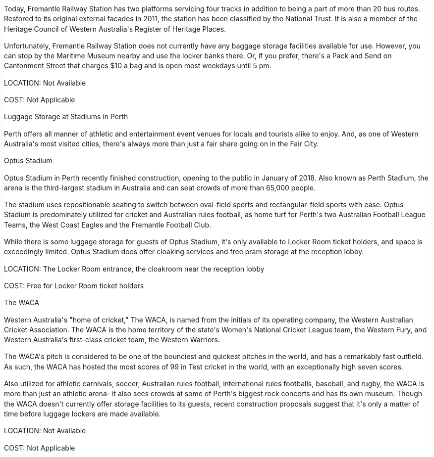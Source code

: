 Today, Fremantle Railway Station has two platforms servicing four tracks in addition to being a part of more than 20 bus routes. Restored to its original external facades in 2011, the station has been classified by the National Trust. It is also a member of the Heritage Council of Western Australia's Register of Heritage Places.

Unfortunately, Fremantle Railway Station does not currently have any baggage storage facilities available for use. However, you can stop by the Maritime Museum nearby and use the locker banks there. Or, if you prefer, there's a Pack and Send on Cantonment Street that charges $10 a bag and is open most weekdays until 5 pm.

LOCATION: Not Available

COST: Not Applicable

Luggage Storage at Stadiums in Perth

Perth offers all manner of athletic and entertainment event venues for locals and tourists alike to enjoy. And, as one of Western Australia's most visited cities, there's always more than just a fair share going on in the Fair City.

Optus Stadium

Optus Stadium in Perth recently finished construction, opening to the public in January of 2018. Also known as Perth Stadium, the arena is the third-largest stadium in Australia and can seat crowds of more than 65,000 people.

The stadium uses repositionable seating to switch between oval-field sports and rectangular-field sports with ease. Optus Stadium is predominately utilized for cricket and Australian rules football, as home turf for Perth's two Australian Football League Teams, the West Coast Eagles and the Fremantle Football Club.

While there is some luggage storage for guests of Optus Stadium, it's only available to Locker Room ticket holders, and space is exceedingly limited. Optus Stadium does offer cloaking services and free pram storage at the reception lobby.

LOCATION: The Locker Room entrance, the cloakroom near the reception lobby

COST: Free for Locker Room ticket holders

The WACA

Western Australia's "home of cricket," The WACA, is named from the initials of its operating company, the Western Australian Cricket Association. The WACA is the home territory of the state's Women's National Cricket League team, the Western Fury, and Western Australia's first-class cricket team, the Western Warriors.

The WACA's pitch is considered to be one of the bounciest and quickest pitches in the world, and has a remarkably fast outfield. As such, the WACA has hosted the most scores of 99 in Test cricket in the world, with an exceptionally high seven scores.

Also utilized for athletic carnivals, soccer, Australian rules football, international rules footballs, baseball, and rugby, the WACA is more than just an athletic arena- it also sees crowds at some of Perth's biggest rock concerts and has its own museum. Though the WACA doesn't currently offer storage facilities to its guests, recent construction proposals suggest that it's only a matter of time before luggage lockers are made available.

LOCATION: Not Available

COST: Not Applicable
